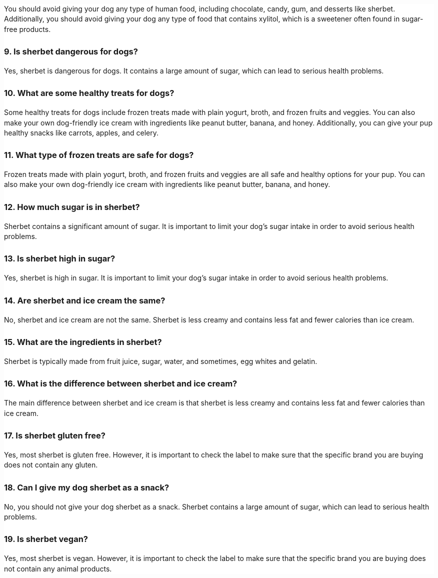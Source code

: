 You should avoid giving your dog any type of human food, including chocolate, candy, gum, and desserts like sherbet. Additionally, you should avoid giving your dog any type of food that contains xylitol, which is a sweetener often found in sugar-free products. 

<h3>9. Is sherbet dangerous for dogs?</h3>

Yes, sherbet is dangerous for dogs. It contains a large amount of sugar, which can lead to serious health problems. 

<h3>10. What are some healthy treats for dogs?</h3>

Some healthy treats for dogs include frozen treats made with plain yogurt, broth, and frozen fruits and veggies. You can also make your own dog-friendly ice cream with ingredients like peanut butter, banana, and honey. Additionally, you can give your pup healthy snacks like carrots, apples, and celery. 

<h3>11. What type of frozen treats are safe for dogs?</h3>

Frozen treats made with plain yogurt, broth, and frozen fruits and veggies are all safe and healthy options for your pup. You can also make your own dog-friendly ice cream with ingredients like peanut butter, banana, and honey. 

<h3>12. How much sugar is in sherbet?</h3>

Sherbet contains a significant amount of sugar. It is important to limit your dog’s sugar intake in order to avoid serious health problems. 

<h3>13. Is sherbet high in sugar?</h3>

Yes, sherbet is high in sugar. It is important to limit your dog’s sugar intake in order to avoid serious health problems. 

<h3>14. Are sherbet and ice cream the same?</h3>

No, sherbet and ice cream are not the same. Sherbet is less creamy and contains less fat and fewer calories than ice cream. 

<h3>15. What are the ingredients in sherbet?</h3>

Sherbet is typically made from fruit juice, sugar, water, and sometimes, egg whites and gelatin. 

<h3>16. What is the difference between sherbet and ice cream?</h3>

The main difference between sherbet and ice cream is that sherbet is less creamy and contains less fat and fewer calories than ice cream. 

<h3>17. Is sherbet gluten free?</h3>

Yes, most sherbet is gluten free. However, it is important to check the label to make sure that the specific brand you are buying does not contain any gluten. 

<h3>18. Can I give my dog sherbet as a snack?</h3>

No, you should not give your dog sherbet as a snack. Sherbet contains a large amount of sugar, which can lead to serious health problems. 

<h3>19. Is sherbet vegan?</h3>

Yes, most sherbet is vegan. However, it is important to check the label to make sure that the specific brand you are buying does not contain any animal products. 

